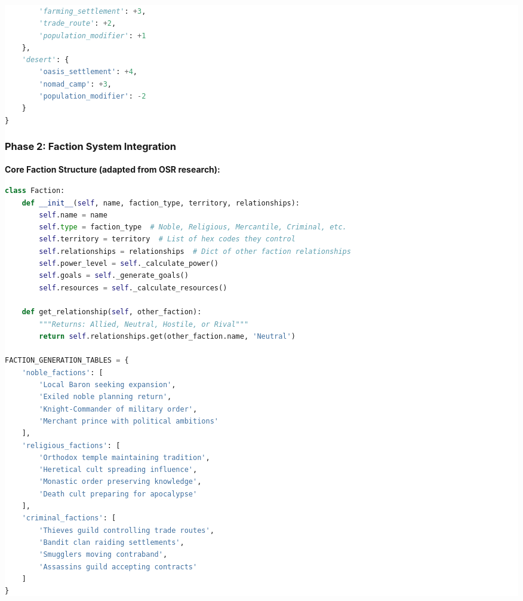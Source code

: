 ```python
        'farming_settlement': +3,
        'trade_route': +2,
        'population_modifier': +1
    },
    'desert': {
        'oasis_settlement': +4,
        'nomad_camp': +3,
        'population_modifier': -2
    }
}
```

### Phase 2: Faction System Integration

**Core Faction Structure (adapted from OSR research):**
```python
class Faction:
    def __init__(self, name, faction_type, territory, relationships):
        self.name = name
        self.type = faction_type  # Noble, Religious, Mercantile, Criminal, etc.
        self.territory = territory  # List of hex codes they control
        self.relationships = relationships  # Dict of other faction relationships
        self.power_level = self._calculate_power()
        self.goals = self._generate_goals()
        self.resources = self._calculate_resources()
    
    def get_relationship(self, other_faction):
        """Returns: Allied, Neutral, Hostile, or Rival"""
        return self.relationships.get(other_faction.name, 'Neutral')

FACTION_GENERATION_TABLES = {
    'noble_factions': [
        'Local Baron seeking expansion',
        'Exiled noble planning return',
        'Knight-Commander of military order',
        'Merchant prince with political ambitions'
    ],
    'religious_factions': [
        'Orthodox temple maintaining tradition',
        'Heretical cult spreading influence',
        'Monastic order preserving knowledge',
        'Death cult preparing for apocalypse'
    ],
    'criminal_factions': [
        'Thieves guild controlling trade routes',
        'Bandit clan raiding settlements',
        'Smugglers moving contraband',
        'Assassins guild accepting contracts'
    ]
}
```
